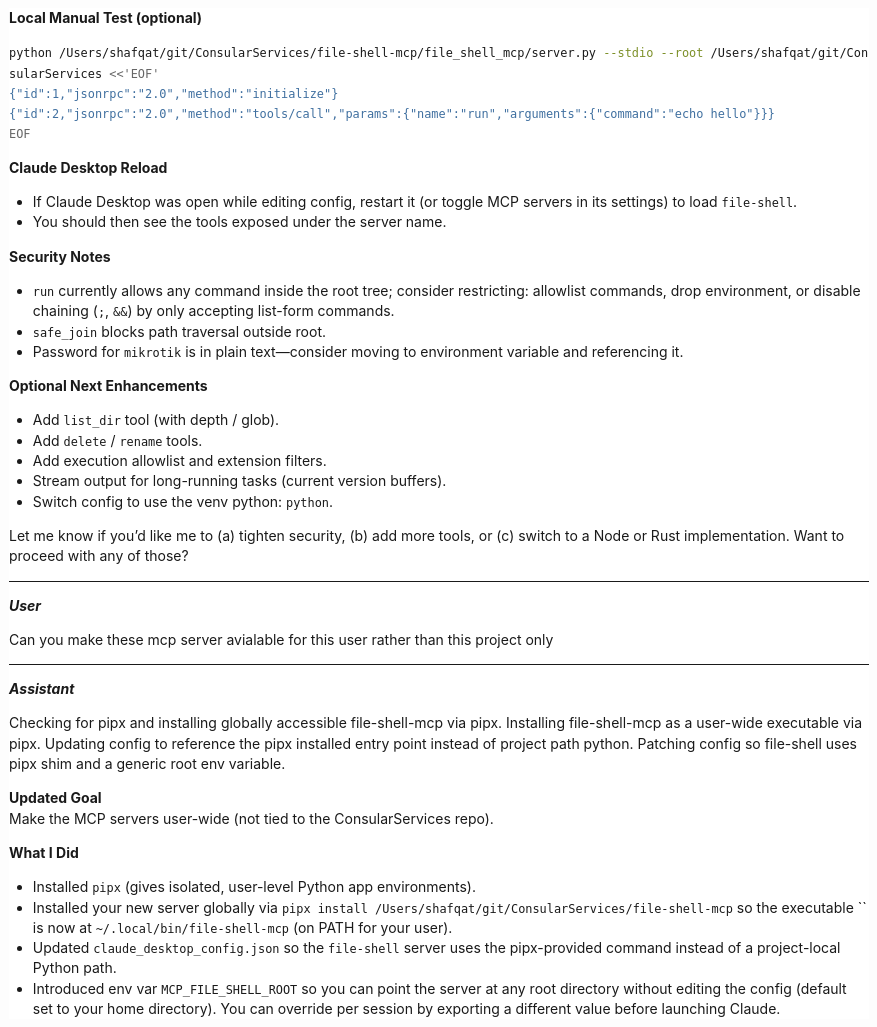 **Local Manual Test (optional)**  
```bash
python /Users/shafqat/git/ConsularServices/file-shell-mcp/file_shell_mcp/server.py --stdio --root /Users/shafqat/git/ConsularServices <<'EOF'
{"id":1,"jsonrpc":"2.0","method":"initialize"}
{"id":2,"jsonrpc":"2.0","method":"tools/call","params":{"name":"run","arguments":{"command":"echo hello"}}}
EOF
```

**Claude Desktop Reload**  
- If Claude Desktop was open while editing config, restart it (or toggle MCP servers in its settings) to load `file-shell`.  
- You should then see the tools exposed under the server name.

**Security Notes**  
- `run` currently allows any command inside the root tree; consider restricting: allowlist commands, drop environment, or disable chaining (`;`, `&&`) by only accepting list-form commands.  
- `safe_join` blocks path traversal outside root.  
- Password for `mikrotik` is in plain text—consider moving to environment variable and referencing it.

**Optional Next Enhancements**  
- Add `list_dir` tool (with depth / glob).  
- Add `delete` / `rename` tools.  
- Add execution allowlist and extension filters.  
- Stream output for long-running tasks (current version buffers).  
- Switch config to use the venv python: `python`.

Let me know if you’d like me to (a) tighten security, (b) add more tools, or (c) switch to a Node or Rust implementation. Want to proceed with any of those?

---

_**User**_

Can you make these mcp server avialable for this user rather than this project only

---

_**Assistant**_

Checking for pipx and installing globally accessible file-shell-mcp via pipx. Installing file-shell-mcp as a user-wide executable via pipx. Updating config to reference the pipx installed entry point instead of project path python. Patching config so file-shell uses pipx shim and a generic root env variable. 
```

```
**Updated Goal**  
Make the MCP servers user-wide (not tied to the ConsularServices repo).

**What I Did**  
- Installed `pipx` (gives isolated, user-level Python app environments).
- Installed your new server globally via `pipx install /Users/shafqat/git/ConsularServices/file-shell-mcp` so the executable `` is now at `~/.local/bin/file-shell-mcp` (on PATH for your user).
- Updated `claude_desktop_config.json` so the `file-shell` server uses the pipx-provided command instead of a project-local Python path.
- Introduced env var `MCP_FILE_SHELL_ROOT` so you can point the server at any root directory without editing the config (default set to your home directory). You can override per session by exporting a different value before launching Claude.
